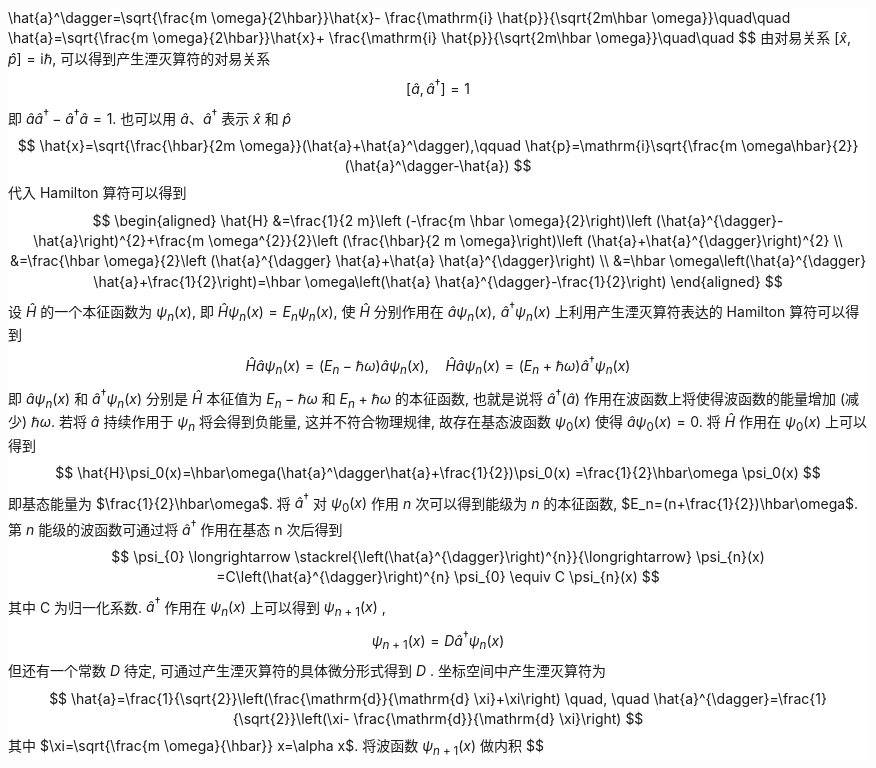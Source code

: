 \hat{a}^\dagger=\sqrt{\frac{m \omega}{2\hbar}}\hat{x}-
\frac{\mathrm{i} \hat{p}}{\sqrt{2m\hbar \omega}}\quad\quad
\hat{a}=\sqrt{\frac{m \omega}{2\hbar}}\hat{x}+
\frac{\mathrm{i} \hat{p}}{\sqrt{2m\hbar \omega}}\quad\quad
$$
由对易关系 $[\hat{x},\hat{p}]=\mathrm{i}\hbar$, 可以得到产生湮灭算符的对易关系
$$
[\hat{a},\hat{a}^\dagger]=1
$$
即 $\hat{a}\hat{a}^\dagger-\hat{a}^\dagger\hat{a}=1$.
也可以用 $\hat{a}、\hat{a}^\dagger$ 表示 $\hat{x}$ 和 $\hat{p}$
$$
\hat{x}=\sqrt{\frac{\hbar}{2m \omega}}(\hat{a}+\hat{a}^\dagger),\qquad
\hat{p}=\mathrm{i}\sqrt{\frac{m \omega\hbar}{2}}(\hat{a}^\dagger-\hat{a})
$$
代入 Hamilton 算符可以得到
$$
\begin{aligned}
\hat{H} &=\frac{1}{2 m}\left (-\frac{m \hbar \omega}{2}\right)\left (\hat{a}^{\dagger}-\hat{a}\right)^{2}+\frac{m \omega^{2}}{2}\left (\frac{\hbar}{2 m \omega}\right)\left (\hat{a}+\hat{a}^{\dagger}\right)^{2} \\
&=\frac{\hbar \omega}{2}\left (\hat{a}^{\dagger} \hat{a}+\hat{a} \hat{a}^{\dagger}\right) \\
&=\hbar \omega\left(\hat{a}^{\dagger} \hat{a}+\frac{1}{2}\right)=\hbar \omega\left(\hat{a} \hat{a}^{\dagger}-\frac{1}{2}\right)
\end{aligned}
$$
设 $\hat{H}$ 的一个本征函数为 $\psi_n(x)$, 即 $\hat{H}\psi_n(x)=E_n\psi_n(x)$,
使 $\hat{H}$ 分别作用在 $\hat{a}\psi_n(x),\,\,\hat{a}^\dagger\psi_n(x)$ 上利用产生湮灭算符表达的 Hamilton 算符可以得到
$$
\hat{H}\hat{a}\psi_n(x)=(E_n-\hbar\omega)\hat{a}\psi_n(x),\quad
\hat{H}\hat{a}\psi_n(x)=(E_n+\hbar\omega)\hat{a}^\dagger\psi_n(x)
$$
即 $\hat{a}\psi_n(x)$ 和 $\hat{a}^\dagger\psi_n(x)$ 分别是 $\hat{H}$ 本征值为 $E_n-\hbar\omega$ 和 $E_n+\hbar\omega$ 的本征函数, 也就是说将 $\hat{a}^\dagger(\hat{a})$ 作用在波函数上将使得波函数的能量增加 (减少) $\hbar\omega$.
若将 $\hat{a}$ 持续作用于 $\psi_n$ 将会得到负能量, 这并不符合物理规律, 故存在基态波函数
$\psi_0(x)$ 使得 $\hat{a}\psi_0(x)=0$.
将 $\hat{H}$ 作用在 $\psi_0(x)$ 上可以得到
$$
\hat{H}\psi_0(x)=\hbar\omega(\hat{a}^\dagger\hat{a}+\frac{1}{2})\psi_0(x)
=\frac{1}{2}\hbar\omega \psi_0(x)
$$
即基态能量为 $\frac{1}{2}\hbar\omega$.
将 $\hat{a}^\dagger$ 对 $\psi_0(x)$ 作用 $n$ 次可以得到能级为 $n$ 的本征函数, $E_n=(n+\frac{1}{2})\hbar\omega$.
第 $n$ 能级的波函数可通过将 $\hat{a}^{\dagger}$ 作用在基态 n 次后得到
$$
\psi_{0} \longrightarrow
\stackrel{\left(\hat{a}^{\dagger}\right)^{n}}{\longrightarrow} \psi_{n}(x)
=C\left(\hat{a}^{\dagger}\right)^{n} \psi_{0} \equiv C \psi_{n}(x)
$$
其中 C 为归一化系数.
$\hat{a}^\dagger$ 作用在 $\psi_{n}(x)$ 上可以得到 $\psi_{n+1}(x)$ ,
$$
\psi_{n+1}(x)=D \hat{a}^{\dagger} \psi_{n}(x)
$$
但还有一个常数 $D$ 待定, 可通过产生湮灭算符的具体微分形式得到 $D$ .
坐标空间中产生湮灭算符为
$$
\hat{a}=\frac{1}{\sqrt{2}}\left(\frac{\mathrm{d}}{\mathrm{d} \xi}+\xi\right)
\quad, \quad \hat{a}^{\dagger}=\frac{1}{\sqrt{2}}\left(\xi-
\frac{\mathrm{d}}{\mathrm{d} \xi}\right)
$$
其中 $\xi=\sqrt{\frac{m \omega}{\hbar}} x=\alpha x$.
将波函数 $\psi_{n+1}(x)$ 做内积
$$